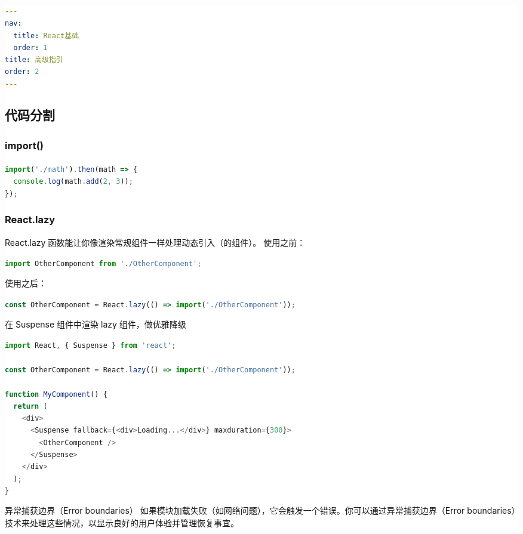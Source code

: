 ```yaml
---
nav:
  title: React基础
  order: 1
title: 高级指引
order: 2
---
```


## 代码分割

### import()

```js
import('./math').then(math => {
  console.log(math.add(2, 3));
});
```

### React.lazy

React.lazy 函数能让你像渲染常规组件一样处理动态引入（的组件）。
使用之前：

```js
import OtherComponent from './OtherComponent';
```

使用之后：

```js
const OtherComponent = React.lazy(() => import('./OtherComponent'));
```

在 Suspense 组件中渲染 lazy 组件，做优雅降级

```js
import React, { Suspense } from 'react';

const OtherComponent = React.lazy(() => import('./OtherComponent'));

function MyComponent() {
  return (
    <div>
      <Suspense fallback={<div>Loading...</div>} maxduration={300}>
        <OtherComponent />
      </Suspense>
    </div>
  );
}
```

异常捕获边界（Error boundaries）
如果模块加载失败（如网络问题），它会触发一个错误。你可以通过异常捕获边界（Error boundaries）技术来处理这些情况，以显示良好的用户体验并管理恢复事宜。
